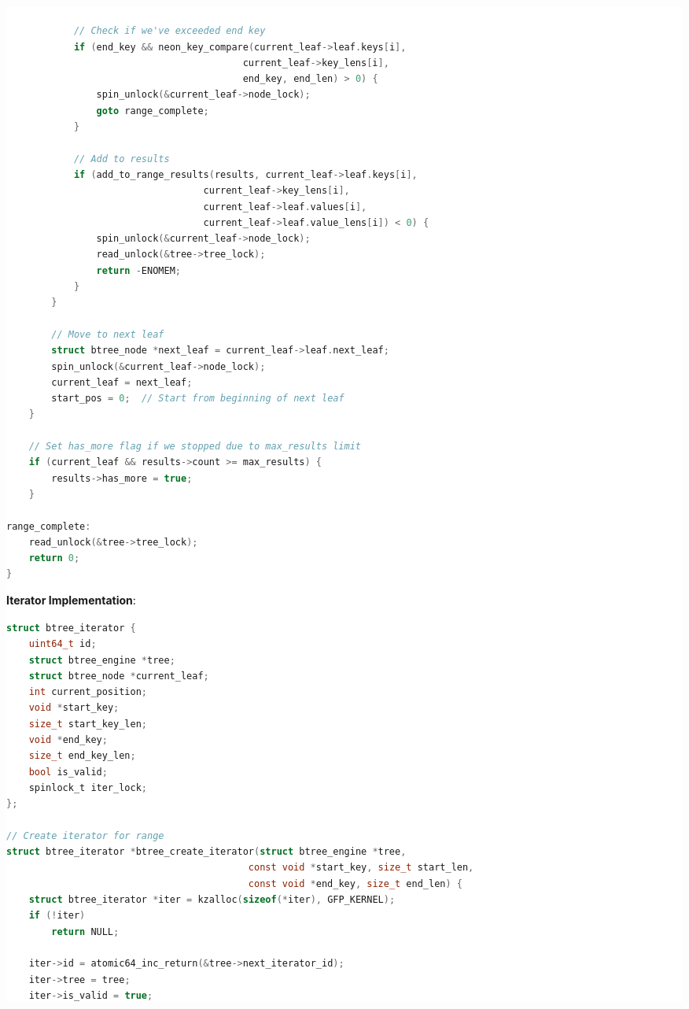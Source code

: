 ```c
            
            // Check if we've exceeded end key
            if (end_key && neon_key_compare(current_leaf->leaf.keys[i],
                                          current_leaf->key_lens[i],
                                          end_key, end_len) > 0) {
                spin_unlock(&current_leaf->node_lock);
                goto range_complete;
            }
            
            // Add to results
            if (add_to_range_results(results, current_leaf->leaf.keys[i],
                                   current_leaf->key_lens[i],
                                   current_leaf->leaf.values[i],
                                   current_leaf->leaf.value_lens[i]) < 0) {
                spin_unlock(&current_leaf->node_lock);
                read_unlock(&tree->tree_lock);
                return -ENOMEM;
            }
        }
        
        // Move to next leaf
        struct btree_node *next_leaf = current_leaf->leaf.next_leaf;
        spin_unlock(&current_leaf->node_lock);
        current_leaf = next_leaf;
        start_pos = 0;  // Start from beginning of next leaf
    }
    
    // Set has_more flag if we stopped due to max_results limit
    if (current_leaf && results->count >= max_results) {
        results->has_more = true;
    }
    
range_complete:
    read_unlock(&tree->tree_lock);
    return 0;
}
```

**Iterator Implementation**:
```c
struct btree_iterator {
    uint64_t id;
    struct btree_engine *tree;
    struct btree_node *current_leaf;
    int current_position;
    void *start_key;
    size_t start_key_len;
    void *end_key;
    size_t end_key_len;
    bool is_valid;
    spinlock_t iter_lock;
};

// Create iterator for range
struct btree_iterator *btree_create_iterator(struct btree_engine *tree,
                                           const void *start_key, size_t start_len,
                                           const void *end_key, size_t end_len) {
    struct btree_iterator *iter = kzalloc(sizeof(*iter), GFP_KERNEL);
    if (!iter)
        return NULL;
    
    iter->id = atomic64_inc_return(&tree->next_iterator_id);
    iter->tree = tree;
    iter->is_valid = true;
```